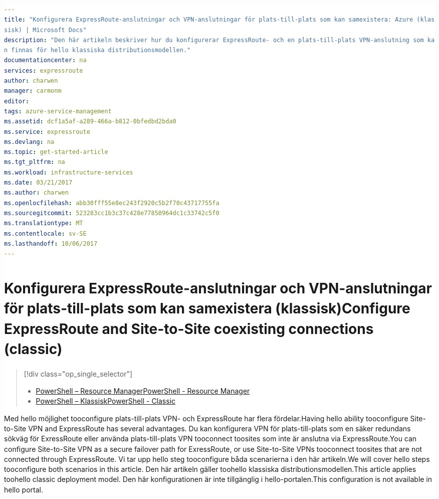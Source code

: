 ```yaml
---
title: "Konfigurera ExpressRoute-anslutningar och VPN-anslutningar för plats-till-plats som kan samexistera: Azure (klassisk) | Microsoft Docs"
description: "Den här artikeln beskriver hur du konfigurerar ExpressRoute- och en plats-till-plats VPN-anslutning som kan finnas för hello klassiska distributionsmodellen."
documentationcenter: na
services: expressroute
author: charwen
manager: carmonm
editor: 
tags: azure-service-management
ms.assetid: dcf1a5af-a289-466a-b812-0bfedbd2bda0
ms.service: expressroute
ms.devlang: na
ms.topic: get-started-article
ms.tgt_pltfrm: na
ms.workload: infrastructure-services
ms.date: 03/21/2017
ms.author: charwen
ms.openlocfilehash: abb30fff55e8ec243f2920c5b2f70c43717755fa
ms.sourcegitcommit: 523283cc1b3c37c428e77850964dc1c33742c5f0
ms.translationtype: MT
ms.contentlocale: sv-SE
ms.lasthandoff: 10/06/2017
---
```

# <a name="configure-expressroute-and-site-to-site-coexisting-connections-classic"></a><span data-ttu-id="729c4-103">Konfigurera ExpressRoute-anslutningar och VPN-anslutningar för plats-till-plats som kan samexistera (klassisk)</span><span class="sxs-lookup"><span data-stu-id="729c4-103">Configure ExpressRoute and Site-to-Site coexisting connections (classic)</span></span>
> [!div class="op_single_selector"]
> * [<span data-ttu-id="729c4-104">PowerShell – Resource Manager</span><span class="sxs-lookup"><span data-stu-id="729c4-104">PowerShell - Resource Manager</span></span>](expressroute-howto-coexist-resource-manager.md)
> * [<span data-ttu-id="729c4-105">PowerShell – Klassisk</span><span class="sxs-lookup"><span data-stu-id="729c4-105">PowerShell - Classic</span></span>](expressroute-howto-coexist-classic.md)
> 
> 

<span data-ttu-id="729c4-106">Med hello möjlighet tooconfigure plats-till-plats VPN- och ExpressRoute har flera fördelar.</span><span class="sxs-lookup"><span data-stu-id="729c4-106">Having hello ability tooconfigure Site-to-Site VPN and ExpressRoute has several advantages.</span></span> <span data-ttu-id="729c4-107">Du kan konfigurera VPN för plats-till-plats som en säker redundans sökväg för ExressRoute eller använda plats-till-plats VPN tooconnect toosites som inte är anslutna via ExpressRoute.</span><span class="sxs-lookup"><span data-stu-id="729c4-107">You can configure Site-to-Site VPN as a secure failover path for ExressRoute, or use Site-to-Site VPNs tooconnect toosites that are not connected through ExpressRoute.</span></span> <span data-ttu-id="729c4-108">Vi tar upp hello steg tooconfigure båda scenarierna i den här artikeln.</span><span class="sxs-lookup"><span data-stu-id="729c4-108">We will cover hello steps tooconfigure both scenarios in this article.</span></span> <span data-ttu-id="729c4-109">Den här artikeln gäller toohello klassiska distributionsmodellen.</span><span class="sxs-lookup"><span data-stu-id="729c4-109">This article applies toohello classic deployment model.</span></span> <span data-ttu-id="729c4-110">Den här konfigurationen är inte tillgänglig i hello-portalen.</span><span class="sxs-lookup"><span data-stu-id="729c4-110">This configuration is not available in hello portal.</span></span>
